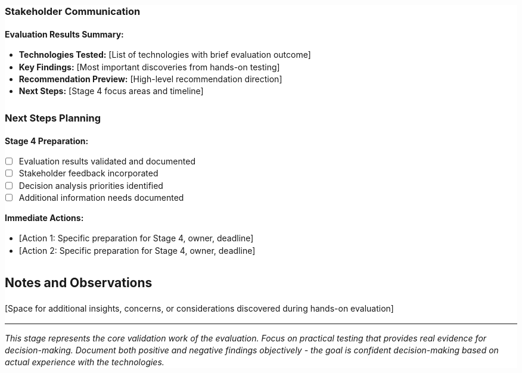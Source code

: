 ### Stakeholder Communication
**Evaluation Results Summary:**
- **Technologies Tested:** [List of technologies with brief evaluation outcome]
- **Key Findings:** [Most important discoveries from hands-on testing]
- **Recommendation Preview:** [High-level recommendation direction]
- **Next Steps:** [Stage 4 focus areas and timeline]

### Next Steps Planning
**Stage 4 Preparation:**
- [ ] Evaluation results validated and documented
- [ ] Stakeholder feedback incorporated
- [ ] Decision analysis priorities identified
- [ ] Additional information needs documented

**Immediate Actions:**
- [Action 1: Specific preparation for Stage 4, owner, deadline]
- [Action 2: Specific preparation for Stage 4, owner, deadline]

## Notes and Observations
[Space for additional insights, concerns, or considerations discovered during hands-on evaluation]

---

*This stage represents the core validation work of the evaluation. Focus on practical testing that provides real evidence for decision-making. Document both positive and negative findings objectively - the goal is confident decision-making based on actual experience with the technologies.*